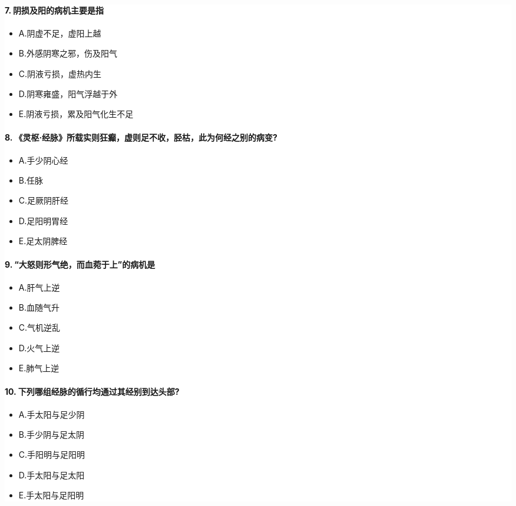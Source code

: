 





#### 7. 阴损及阳的病机主要是指

* A.阴虚不足，虚阳上越

* B.外感阴寒之邪，伤及阳气

* C.阴液亏损，虚热内生

* D.阴寒雍盛，阳气浮越于外

* E.阴液亏损，累及阳气化生不足







#### 8. 《灵枢·经脉》所载实则狂癫，虚则足不收，胫枯，此为何经之别的病变?

* A.手少阴心经

* B.任脉

* C.足厥阴肝经

* D.足阳明胃经

* E.足太阴脾经







#### 9. “大怒则形气绝，而血菀于上”的病机是

* A.肝气上逆

* B.血随气升

* C.气机逆乱

* D.火气上逆

* E.肺气上逆







#### 10. 下列哪组经脉的循行均通过其经别到达头部?

* A.手太阳与足少阴

* B.手少阴与足太阴

* C.手阳明与足阳明

* D.手太阳与足太阳

* E.手太阳与足阳明
